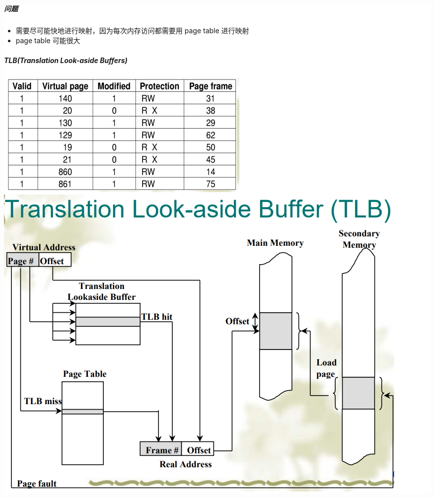 ##### 问题

- 需要尽可能快地进行映射，因为每次内存访问都需要用 page table 进行映射
- page table 可能很大

##### TLB(Translation Look-aside Buffers)

![TLB示例.png](images/Chapter3-Memory-Management/TLB示例.png)
![有TLB的paging访问流程.png](images/Chapter3-Memory-Management/有TLB的paging访问流程.png)
